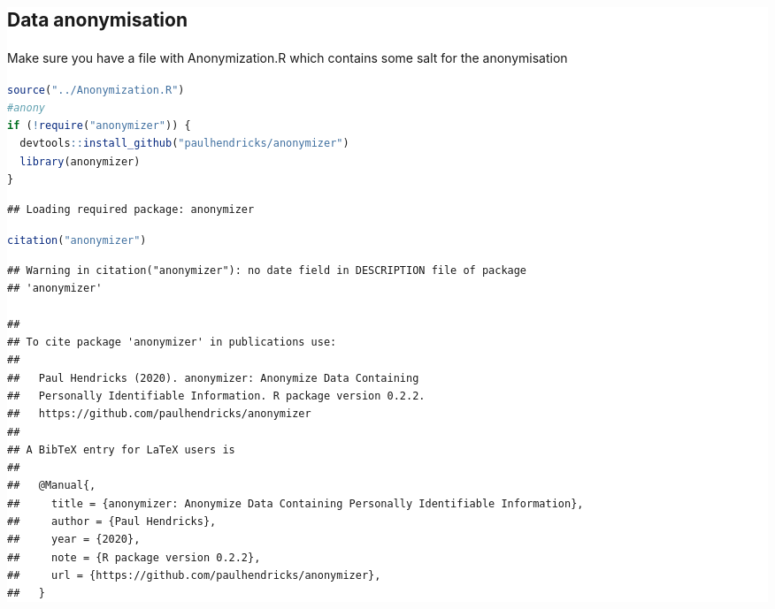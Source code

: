 ## Data anonymisation

Make sure you have a file with Anonymization.R which contains some salt
for the anonymisation

``` r
source("../Anonymization.R")
#anony
if (!require("anonymizer")) {
  devtools::install_github("paulhendricks/anonymizer")
  library(anonymizer)
}
```

    ## Loading required package: anonymizer

``` r
citation("anonymizer")
```

    ## Warning in citation("anonymizer"): no date field in DESCRIPTION file of package
    ## 'anonymizer'

    ## 
    ## To cite package 'anonymizer' in publications use:
    ## 
    ##   Paul Hendricks (2020). anonymizer: Anonymize Data Containing
    ##   Personally Identifiable Information. R package version 0.2.2.
    ##   https://github.com/paulhendricks/anonymizer
    ## 
    ## A BibTeX entry for LaTeX users is
    ## 
    ##   @Manual{,
    ##     title = {anonymizer: Anonymize Data Containing Personally Identifiable Information},
    ##     author = {Paul Hendricks},
    ##     year = {2020},
    ##     note = {R package version 0.2.2},
    ##     url = {https://github.com/paulhendricks/anonymizer},
    ##   }
